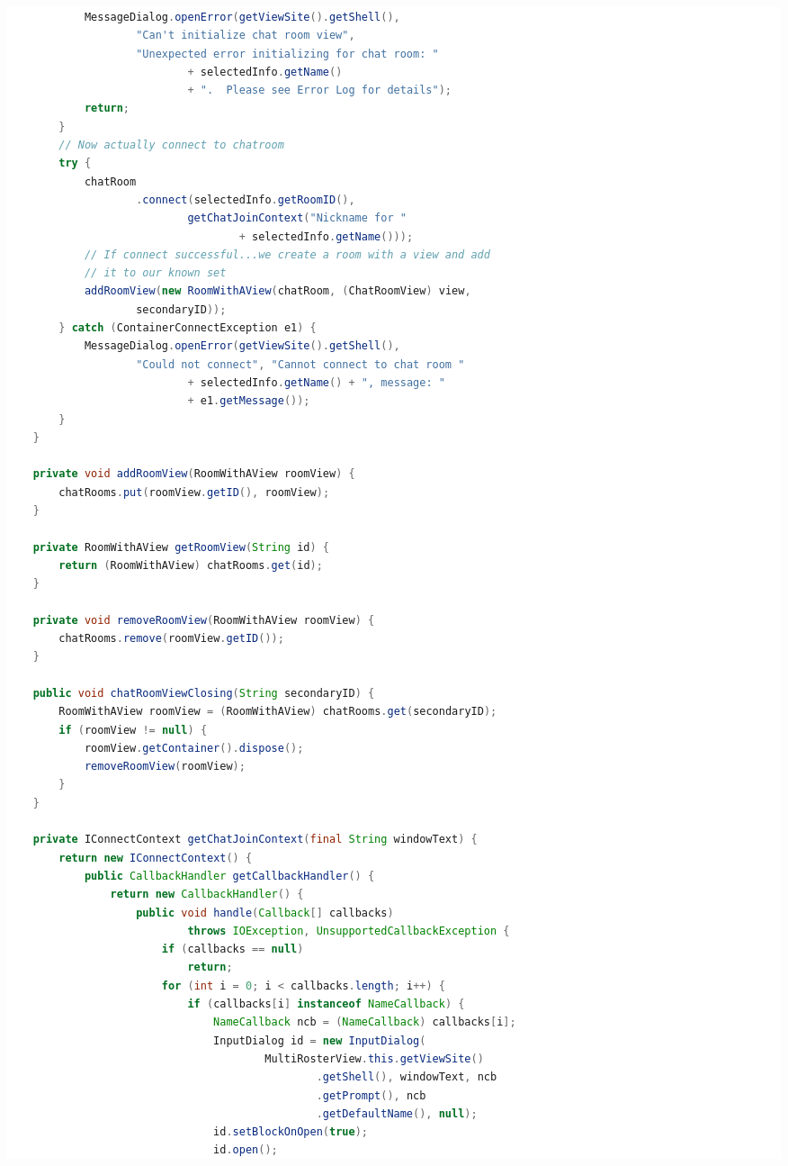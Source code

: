 ```java
			MessageDialog.openError(getViewSite().getShell(),
					"Can't initialize chat room view",
					"Unexpected error initializing for chat room: "
							+ selectedInfo.getName()
							+ ".  Please see Error Log for details");
			return;
		}
		// Now actually connect to chatroom
		try {
			chatRoom
					.connect(selectedInfo.getRoomID(),
							getChatJoinContext("Nickname for "
									+ selectedInfo.getName()));
			// If connect successful...we create a room with a view and add
			// it to our known set
			addRoomView(new RoomWithAView(chatRoom, (ChatRoomView) view,
					secondaryID));
		} catch (ContainerConnectException e1) {
			MessageDialog.openError(getViewSite().getShell(),
					"Could not connect", "Cannot connect to chat room "
							+ selectedInfo.getName() + ", message: "
							+ e1.getMessage());
		}
	}

	private void addRoomView(RoomWithAView roomView) {
		chatRooms.put(roomView.getID(), roomView);
	}

	private RoomWithAView getRoomView(String id) {
		return (RoomWithAView) chatRooms.get(id);
	}

	private void removeRoomView(RoomWithAView roomView) {
		chatRooms.remove(roomView.getID());
	}

	public void chatRoomViewClosing(String secondaryID) {
		RoomWithAView roomView = (RoomWithAView) chatRooms.get(secondaryID);
		if (roomView != null) {
			roomView.getContainer().dispose();
			removeRoomView(roomView);
		}
	}

	private IConnectContext getChatJoinContext(final String windowText) {
		return new IConnectContext() {
			public CallbackHandler getCallbackHandler() {
				return new CallbackHandler() {
					public void handle(Callback[] callbacks)
							throws IOException, UnsupportedCallbackException {
						if (callbacks == null)
							return;
						for (int i = 0; i < callbacks.length; i++) {
							if (callbacks[i] instanceof NameCallback) {
								NameCallback ncb = (NameCallback) callbacks[i];
								InputDialog id = new InputDialog(
										MultiRosterView.this.getViewSite()
												.getShell(), windowText, ncb
												.getPrompt(), ncb
												.getDefaultName(), null);
								id.setBlockOnOpen(true);
								id.open();
```
